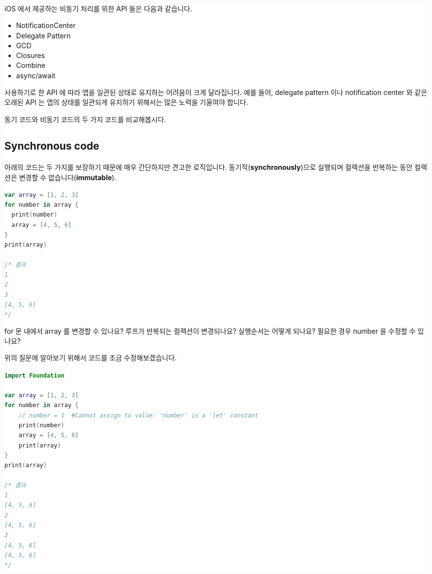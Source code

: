 iOS 에서 제공하는 비동기 처리를 위한 API 들은 다음과 같습니다.

- NotificationCenter
- Delegate Pattern
- GCD
- Closures
- Combine
- async/await

사용하기로 한 API 에 따라 앱을 일관된 상태로 유지하는 어려움이 크게 달라집니다. 예를 들어, delegate pattern 이나 notification center 와 같은 오래된 API 는 앱의 상태를 일관되게 유지하기 위해서는 많은 노력을 기울여야 합니다.

동기 코드와 비동기 코드의 두 가지 코드를 비교해봅시다.

## Synchronous code

아래의 코드는 두 가지를 보장하기 때문에 매우 간단하지만 견고한 로직입니다. 동기적(**synchronously**)으로 실행되며 컬렉션을 반복하는 동안 컬렉션은 변경할 수 없습니다(**immutable**).

```swift
var array = [1, 2, 3]
for number in array {
  print(number)
  array = [4, 5, 6]
}
print(array)

/* 결과
1
2
3
[4, 5, 6]
*/
```

for 문 내에서 array 를 변경할 수 있나요? 루프가 반복되는 컬렉션이 변경되나요? 실행순서는 어떻게 되나요? 필요한 경우 number 을 수정할 수 있나요?

위의 질문에 알아보기 위해서 코드를 조금 수정해보겠습니다.

```swift
import Foundation

var array = [1, 2, 3]
for number in array {
    // number = 1  #Cannot assign to value: 'number' is a 'let' constant
    print(number)
    array = [4, 5, 6]
    print(array)
}
print(array)

/* 결과
1
[4, 5, 6]
2
[4, 5, 6]
3
[4, 5, 6]
[4, 5, 6]
*/
```
